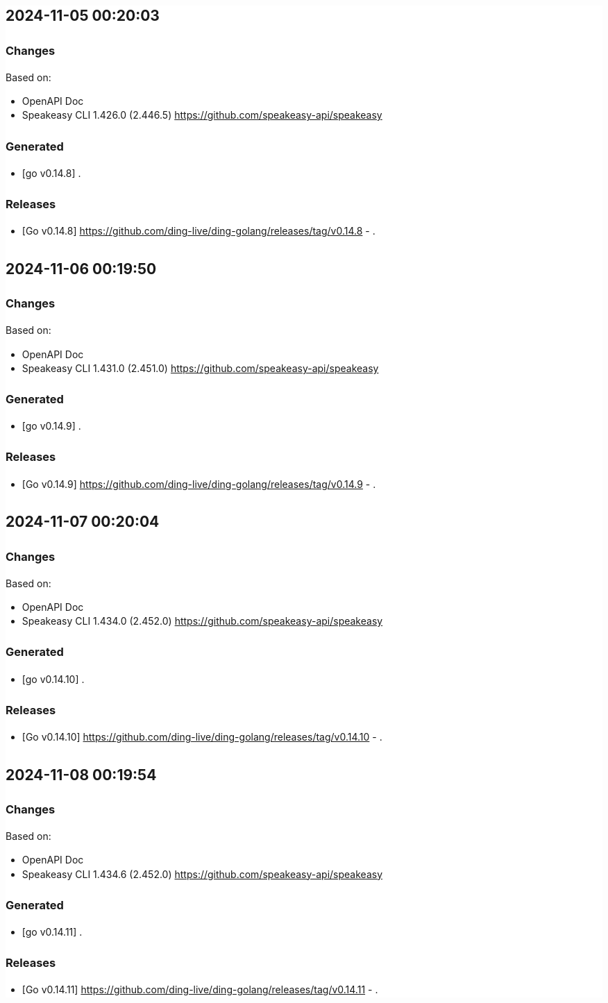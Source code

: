 ## 2024-11-05 00:20:03
### Changes
Based on:
- OpenAPI Doc  
- Speakeasy CLI 1.426.0 (2.446.5) https://github.com/speakeasy-api/speakeasy
### Generated
- [go v0.14.8] .
### Releases
- [Go v0.14.8] https://github.com/ding-live/ding-golang/releases/tag/v0.14.8 - .

## 2024-11-06 00:19:50
### Changes
Based on:
- OpenAPI Doc  
- Speakeasy CLI 1.431.0 (2.451.0) https://github.com/speakeasy-api/speakeasy
### Generated
- [go v0.14.9] .
### Releases
- [Go v0.14.9] https://github.com/ding-live/ding-golang/releases/tag/v0.14.9 - .

## 2024-11-07 00:20:04
### Changes
Based on:
- OpenAPI Doc  
- Speakeasy CLI 1.434.0 (2.452.0) https://github.com/speakeasy-api/speakeasy
### Generated
- [go v0.14.10] .
### Releases
- [Go v0.14.10] https://github.com/ding-live/ding-golang/releases/tag/v0.14.10 - .

## 2024-11-08 00:19:54
### Changes
Based on:
- OpenAPI Doc  
- Speakeasy CLI 1.434.6 (2.452.0) https://github.com/speakeasy-api/speakeasy
### Generated
- [go v0.14.11] .
### Releases
- [Go v0.14.11] https://github.com/ding-live/ding-golang/releases/tag/v0.14.11 - .
